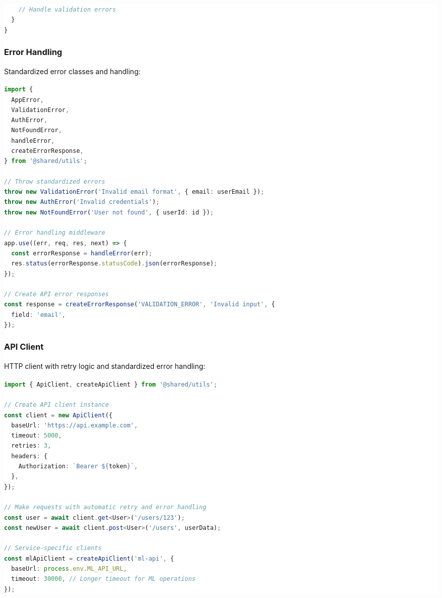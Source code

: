 ```typescript
    // Handle validation errors
  }
}
```

### Error Handling

Standardized error classes and handling:

```typescript
import {
  AppError,
  ValidationError,
  AuthError,
  NotFoundError,
  handleError,
  createErrorResponse,
} from '@shared/utils';

// Throw standardized errors
throw new ValidationError('Invalid email format', { email: userEmail });
throw new AuthError('Invalid credentials');
throw new NotFoundError('User not found', { userId: id });

// Error handling middleware
app.use((err, req, res, next) => {
  const errorResponse = handleError(err);
  res.status(errorResponse.statusCode).json(errorResponse);
});

// Create API error responses
const response = createErrorResponse('VALIDATION_ERROR', 'Invalid input', {
  field: 'email',
});
```

### API Client

HTTP client with retry logic and standardized error handling:

```typescript
import { ApiClient, createApiClient } from '@shared/utils';

// Create API client instance
const client = new ApiClient({
  baseUrl: 'https://api.example.com',
  timeout: 5000,
  retries: 3,
  headers: {
    Authorization: `Bearer ${token}`,
  },
});

// Make requests with automatic retry and error handling
const user = await client.get<User>('/users/123');
const newUser = await client.post<User>('/users', userData);

// Service-specific clients
const mlApiClient = createApiClient('ml-api', {
  baseUrl: process.env.ML_API_URL,
  timeout: 30000, // Longer timeout for ML operations
});
```
